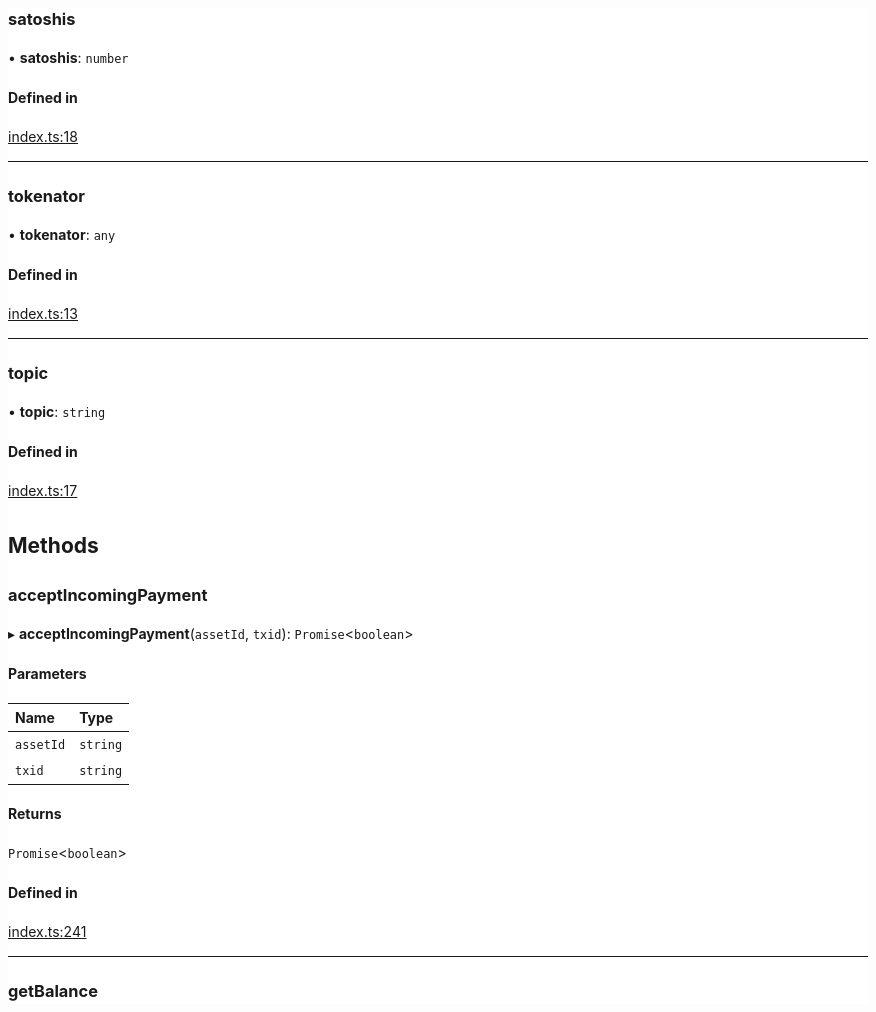 ### satoshis

• **satoshis**: `number`

#### Defined in

[index.ts:18](https://github.com/p2ppsr/btms-core/blob/b9d8bb3/src/index.ts#L18)

___

### tokenator

• **tokenator**: `any`

#### Defined in

[index.ts:13](https://github.com/p2ppsr/btms-core/blob/b9d8bb3/src/index.ts#L13)

___

### topic

• **topic**: `string`

#### Defined in

[index.ts:17](https://github.com/p2ppsr/btms-core/blob/b9d8bb3/src/index.ts#L17)

## Methods

### acceptIncomingPayment

▸ **acceptIncomingPayment**(`assetId`, `txid`): `Promise`<`boolean`\>

#### Parameters

| Name | Type |
| :------ | :------ |
| `assetId` | `string` |
| `txid` | `string` |

#### Returns

`Promise`<`boolean`\>

#### Defined in

[index.ts:241](https://github.com/p2ppsr/btms-core/blob/b9d8bb3/src/index.ts#L241)

___

### getBalance
